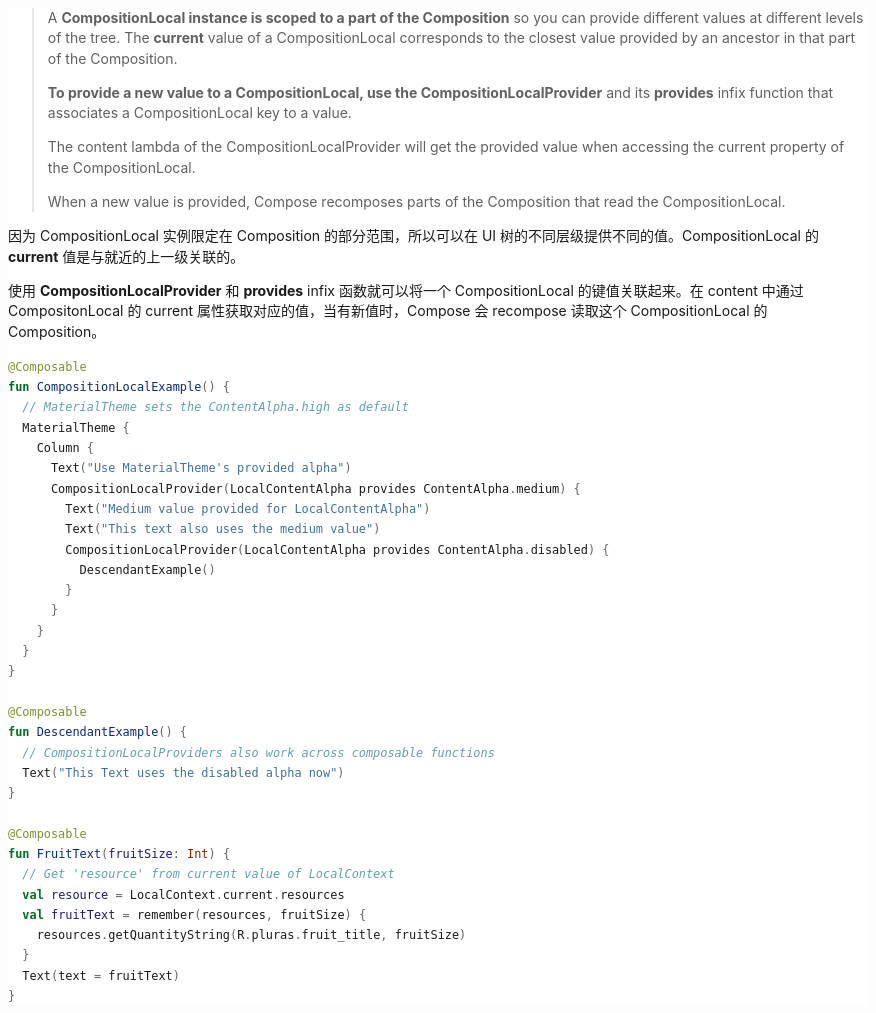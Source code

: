 > A **CompositionLocal instance is scoped to a part of the Composition**  so you can provide different values at different levels of the tree. The **current** value of a CompositionLocal corresponds to the closest value provided by an ancestor in that part of the Composition.
>
> **To provide a new value to a CompositionLocal, use the CompositionLocalProvider** and its **provides** infix function that associates a CompositionLocal key to a value.
>
> The content lambda of the CompositionLocalProvider will get the provided value when accessing the current property of the CompositionLocal. 
>
> When a new value is provided, Compose recomposes parts of the Composition that read the CompositionLocal.

因为 CompositionLocal 实例限定在 Composition 的部分范围，所以可以在 UI 树的不同层级提供不同的值。CompositionLocal 的 **current** 值是与就近的上一级关联的。

 使用 **CompositionLocalProvider** 和 **provides** infix 函数就可以将一个 CompositionLocal 的键值关联起来。在 content 中通过 CompositonLocal 的 current 属性获取对应的值，当有新值时，Compose 会 recompose 读取这个 CompositionLocal 的 Composition。

```kotlin
@Composable
fun CompositionLocalExample() {
  // MaterialTheme sets the ContentAlpha.high as default
  MaterialTheme {
    Column {
      Text("Use MaterialTheme's provided alpha")
      CompositionLocalProvider(LocalContentAlpha provides ContentAlpha.medium) {
        Text("Medium value provided for LocalContentAlpha")
        Text("This text also uses the medium value")
        CompositionLocalProvider(LocalContentAlpha provides ContentAlpha.disabled) {
          DescendantExample()          
        }
      }
    }
  }
}

@Composable
fun DescendantExample() {
  // CompositionLocalProviders also work across composable functions
  Text("This Text uses the disabled alpha now")
}

@Composable
fun FruitText(fruitSize: Int) {
  // Get 'resource' from current value of LocalContext
  val resource = LocalContext.current.resources
  val fruitText = remember(resources, fruitSize) {
    resources.getQuantityString(R.pluras.fruit_title, fruitSize)
  }
  Text(text = fruitText)
}
```
